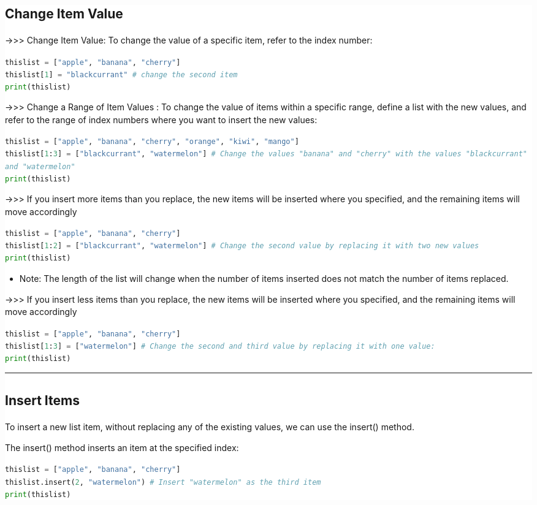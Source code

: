 
## Change Item Value

->>> Change Item Value: To change the value of a specific item, refer to the index number:

```Python
thislist = ["apple", "banana", "cherry"]
thislist[1] = "blackcurrant" # change the second item
print(thislist)
```

->>> Change a Range of Item Values : To change the value of items within a specific range, define a list with the new values, and refer to the range of index numbers where you want to insert the new values:

```Python
thislist = ["apple", "banana", "cherry", "orange", "kiwi", "mango"]
thislist[1:3] = ["blackcurrant", "watermelon"] # Change the values "banana" and "cherry" with the values "blackcurrant" and "watermelon"
print(thislist)
```

->>> If you insert more items than you replace, the new items will be inserted where you specified, and the remaining items will move accordingly

```Python
thislist = ["apple", "banana", "cherry"]
thislist[1:2] = ["blackcurrant", "watermelon"] # Change the second value by replacing it with two new values
print(thislist)
```

- Note: The length of the list will change when the number of items inserted does not match the number of items replaced.

->>> If you insert less items than you replace, the new items will be inserted where you specified, and the remaining items will move accordingly

```Python
thislist = ["apple", "banana", "cherry"]
thislist[1:3] = ["watermelon"] # Change the second and third value by replacing it with one value:
print(thislist)
```

---

## Insert Items

To insert a new list item, without replacing any of the existing values, we can use the insert() method.

The insert() method inserts an item at the specified index:

```Python
thislist = ["apple", "banana", "cherry"]
thislist.insert(2, "watermelon") # Insert "watermelon" as the third item
print(thislist)
```
